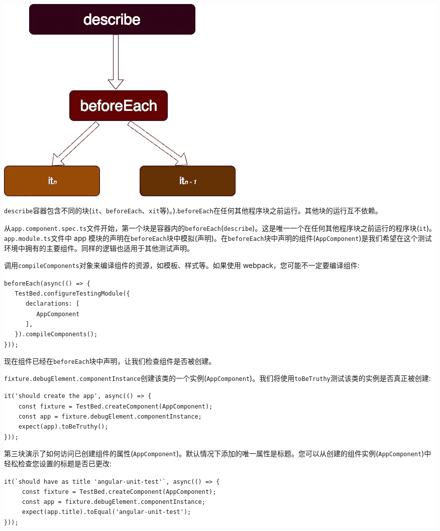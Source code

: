 ![](img/a7130f4b9f1a20e556443479ba07eb93.png)

`describe`容器包含不同的块(`it`、`beforeEach`、`xit`等)。).`beforeEach`在任何其他程序块之前运行。其他块的运行互不依赖。

从`app.component.spec.ts`文件开始，第一个块是容器内的`beforeEach`(`describe`)。这是唯一一个在任何其他程序块之前运行的程序块(`it`)。`app.module.ts`文件中 app 模块的声明在`beforeEach`块中模拟(声明)。在`beforeEach`块中声明的组件(`AppComponent`)是我们希望在这个测试环境中拥有的主要组件。同样的逻辑也适用于其他测试声明。

调用`compileComponents`对象来编译组件的资源，如模板、样式等。如果使用 webpack，您可能不一定要编译组件:

```
beforeEach(async(() => {
   TestBed.configureTestingModule({
      declarations: [
         AppComponent
      ],
   }).compileComponents();
}));
```

现在组件已经在`beforeEach`块中声明，让我们检查组件是否被创建。

`fixture.debugElement.componentInstance`创建该类的一个实例(`AppComponent`)。我们将使用`toBeTruthy`测试该类的实例是否真正被创建:

```
it('should create the app', async(() => {
    const fixture = TestBed.createComponent(AppComponent);
    const app = fixture.debugElement.componentInstance;
    expect(app).toBeTruthy();
}));
```

第三块演示了如何访问已创建组件的属性(`AppComponent`)。默认情况下添加的唯一属性是标题。您可以从创建的组件实例(`AppComponent`)中轻松检查您设置的标题是否已更改:

```
it(`should have as title 'angular-unit-test'`, async(() => {
     const fixture = TestBed.createComponent(AppComponent);
     const app = fixture.debugElement.componentInstance;
     expect(app.title).toEqual('angular-unit-test');
}));
```
